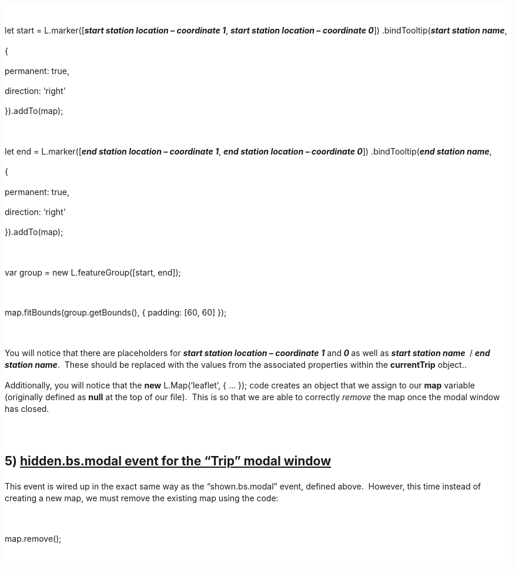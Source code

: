 &nbsp;

let start = L.marker([<strong><em>start station location – coordinate 1</em></strong>, <strong><em>start station location – coordinate 0</em></strong>]) .bindTooltip(<strong><em>start station name</em></strong>,

{

permanent: true,

direction: ‘right’

}).addTo(map);

&nbsp;

let end = L.marker([<strong><em>end station location – coordinate 1</em></strong>, <strong><em>end station location – coordinate 0</em></strong>]) .bindTooltip(<strong><em>end station name</em></strong>,

{

permanent: true,

direction: ‘right’

}).addTo(map);

&nbsp;

var group = new L.featureGroup([start, end]);

&nbsp;

map.fitBounds(group.getBounds(), { padding: [60, 60] });

&nbsp;

You will notice that there are placeholders for <strong><em>start station location – coordinate</em></strong><em> <strong>1</strong></em> and<strong> <em>0 </em></strong>as well as <strong><em>start station name </em></strong>&nbsp;/ <strong><em>end station name</em></strong>.&nbsp; These should be replaced with the values from the associated properties within the <strong>currentTrip</strong> object..

Additionally, you will notice that the <strong>new</strong> L.Map(‘leaflet’, { … }); code creates an object that we assign to our <strong>map</strong> variable (originally defined as <strong>null</strong> at the top of our file).&nbsp; This is so that we are able to correctly <em>remove</em> the map once the modal window has closed.

&nbsp;

<h2><strong>5)</strong> <strong><u>hidden.bs.modal</u></strong><u> event for the “Trip” modal window</u></h2>
This event is wired up in the exact same way as the “shown.bs.modal” event, defined above.&nbsp; However, this time instead of creating a new map, we must remove the existing map using the code:

&nbsp;

map.remove();

&nbsp;
